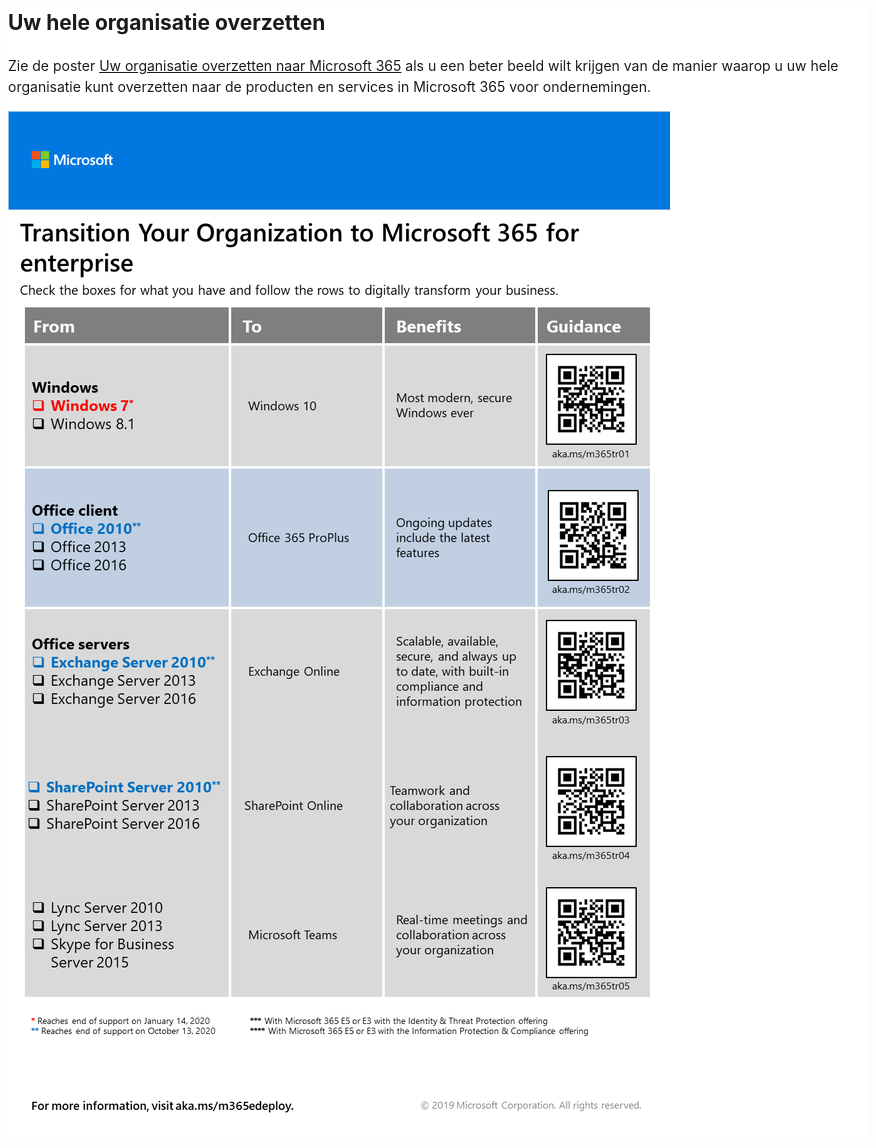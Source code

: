 ## <a name="transition-your-entire-organization"></a>Uw hele organisatie overzetten

Zie de poster [Uw organisatie overzetten naar Microsoft 365](../media/deploy-microsoft-365-enterprise/transition-org-to-m365.pdf) als u een beter beeld wilt krijgen van de manier waarop u uw hele organisatie kunt overzetten naar de producten en services in Microsoft 365 voor ondernemingen.

[![Poster Uw organisatie overzetten naar Microsoft 365](../media/deploy-microsoft-365-enterprise/transition-org-to-m365.png)](../media/deploy-microsoft-365-enterprise/transition-org-to-m365.pdf)
